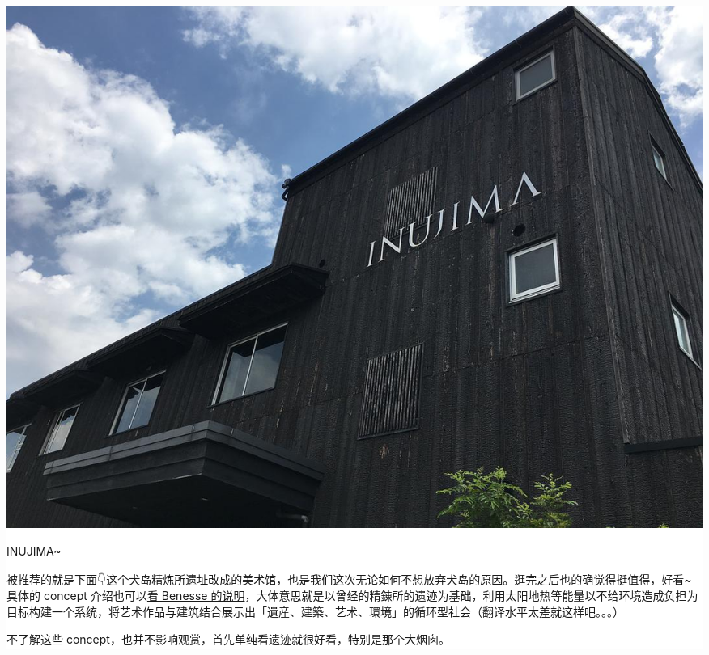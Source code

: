 ![](../../assets/images/setouchi-artfest-5/p63773639.jpg)

INUJIMA~

被推荐的就是下面👇这个犬岛精炼所遗址改成的美术馆，也是我们这次无论如何不想放弃犬岛的原因。逛完之后也的确觉得挺值得，好看~ 具体的 concept 介绍也可以[看 Benesse 的说明](http://benesse-artsite.jp/art/seirensho.html)，大体意思就是以曾经的精錬所的遗迹为基础，利用太阳地热等能量以不给环境造成负担为目标构建一个系统，将艺术作品与建筑结合展示出「遺産、建築、艺术、環境」的循环型社会（翻译水平太差就这样吧。。。）

不了解这些 concept，也并不影响观赏，首先单纯看遗迹就很好看，特别是那个大烟囱。
